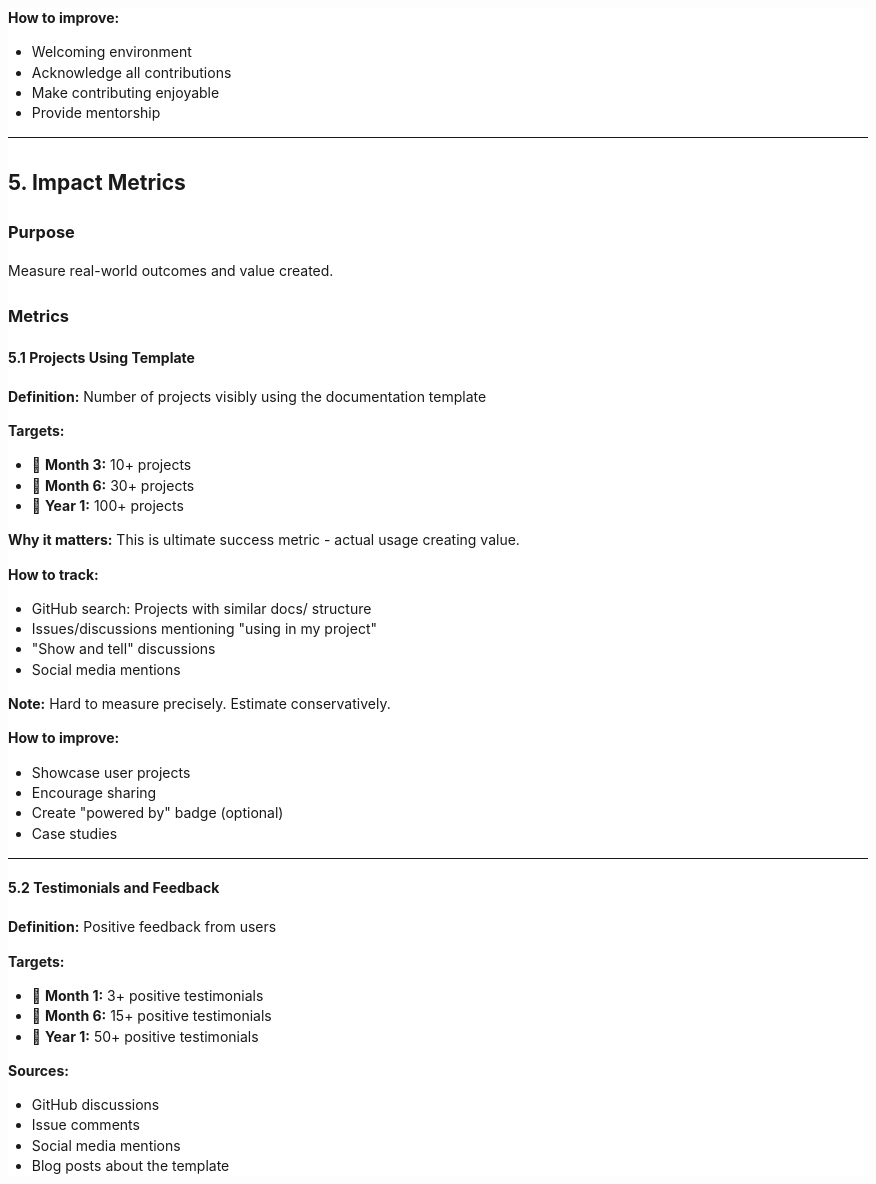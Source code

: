 **How to improve:**
- Welcoming environment
- Acknowledge all contributions
- Make contributing enjoyable
- Provide mentorship

---

## 5. Impact Metrics

### Purpose
Measure real-world outcomes and value created.

### Metrics

#### 5.1 Projects Using Template

**Definition:** Number of projects visibly using the documentation template

**Targets:**
- 🎯 **Month 3:** 10+ projects
- 🎯 **Month 6:** 30+ projects
- 🎯 **Year 1:** 100+ projects

**Why it matters:** This is ultimate success metric - actual usage creating value.

**How to track:**
- GitHub search: Projects with similar docs/ structure
- Issues/discussions mentioning "using in my project"
- "Show and tell" discussions
- Social media mentions

**Note:** Hard to measure precisely. Estimate conservatively.

**How to improve:**
- Showcase user projects
- Encourage sharing
- Create "powered by" badge (optional)
- Case studies

---

#### 5.2 Testimonials and Feedback

**Definition:** Positive feedback from users

**Targets:**
- 🎯 **Month 1:** 3+ positive testimonials
- 🎯 **Month 6:** 15+ positive testimonials
- 🎯 **Year 1:** 50+ positive testimonials

**Sources:**
- GitHub discussions
- Issue comments
- Social media mentions
- Blog posts about the template
